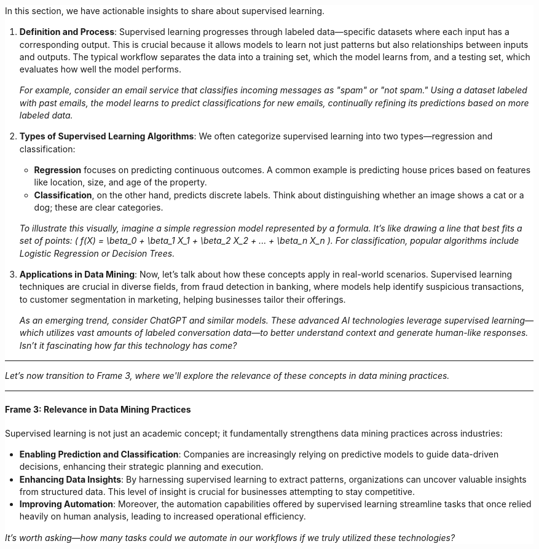 In this section, we have actionable insights to share about supervised learning. 

1. **Definition and Process**: Supervised learning progresses through labeled data—specific datasets where each input has a corresponding output. This is crucial because it allows models to learn not just patterns but also relationships between inputs and outputs. The typical workflow separates the data into a training set, which the model learns from, and a testing set, which evaluates how well the model performs.

   *For example, consider an email service that classifies incoming messages as "spam" or "not spam." Using a dataset labeled with past emails, the model learns to predict classifications for new emails, continually refining its predictions based on more labeled data.*

2. **Types of Supervised Learning Algorithms**: We often categorize supervised learning into two types—regression and classification:
   - **Regression** focuses on predicting continuous outcomes. A common example is predicting house prices based on features like location, size, and age of the property.
   - **Classification**, on the other hand, predicts discrete labels. Think about distinguishing whether an image shows a cat or a dog; these are clear categories.

   *To illustrate this visually, imagine a simple regression model represented by a formula. It’s like drawing a line that best fits a set of points: \( f(X) = \beta_0 + \beta_1 X_1 + \beta_2 X_2 + ... + \beta_n X_n \). For classification, popular algorithms include Logistic Regression or Decision Trees.*

3. **Applications in Data Mining**: Now, let’s talk about how these concepts apply in real-world scenarios. Supervised learning techniques are crucial in diverse fields, from fraud detection in banking, where models help identify suspicious transactions, to customer segmentation in marketing, helping businesses tailor their offerings.

   *As an emerging trend, consider ChatGPT and similar models. These advanced AI technologies leverage supervised learning—which utilizes vast amounts of labeled conversation data—to better understand context and generate human-like responses. Isn’t it fascinating how far this technology has come?*

---

*Let’s now transition to Frame 3, where we'll explore the relevance of these concepts in data mining practices.*

---

#### Frame 3: Relevance in Data Mining Practices

Supervised learning is not just an academic concept; it fundamentally strengthens data mining practices across industries:

- **Enabling Prediction and Classification**: Companies are increasingly relying on predictive models to guide data-driven decisions, enhancing their strategic planning and execution.
- **Enhancing Data Insights**: By harnessing supervised learning to extract patterns, organizations can uncover valuable insights from structured data. This level of insight is crucial for businesses attempting to stay competitive.
- **Improving Automation**: Moreover, the automation capabilities offered by supervised learning streamline tasks that once relied heavily on human analysis, leading to increased operational efficiency.

*It’s worth asking—how many tasks could we automate in our workflows if we truly utilized these technologies?*
